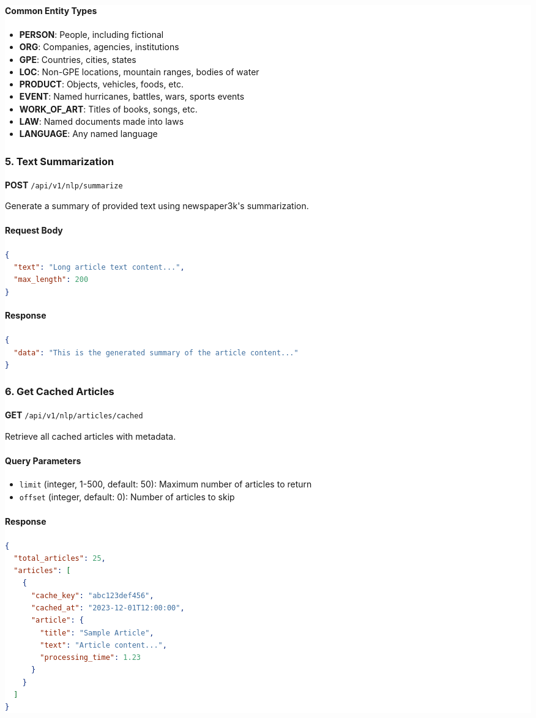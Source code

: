 #### Common Entity Types

- **PERSON**: People, including fictional
- **ORG**: Companies, agencies, institutions
- **GPE**: Countries, cities, states
- **LOC**: Non-GPE locations, mountain ranges, bodies of water
- **PRODUCT**: Objects, vehicles, foods, etc.
- **EVENT**: Named hurricanes, battles, wars, sports events
- **WORK_OF_ART**: Titles of books, songs, etc.
- **LAW**: Named documents made into laws
- **LANGUAGE**: Any named language

### 5. Text Summarization

**POST** `/api/v1/nlp/summarize`

Generate a summary of provided text using newspaper3k's summarization.

#### Request Body

```json
{
  "text": "Long article text content...",
  "max_length": 200
}
```

#### Response

```json
{
  "data": "This is the generated summary of the article content..."
}
```

### 6. Get Cached Articles

**GET** `/api/v1/nlp/articles/cached`

Retrieve all cached articles with metadata.

#### Query Parameters

- `limit` (integer, 1-500, default: 50): Maximum number of articles to return
- `offset` (integer, default: 0): Number of articles to skip

#### Response

```json
{
  "total_articles": 25,
  "articles": [
    {
      "cache_key": "abc123def456",
      "cached_at": "2023-12-01T12:00:00",
      "article": {
        "title": "Sample Article",
        "text": "Article content...",
        "processing_time": 1.23
      }
    }
  ]
}
```
